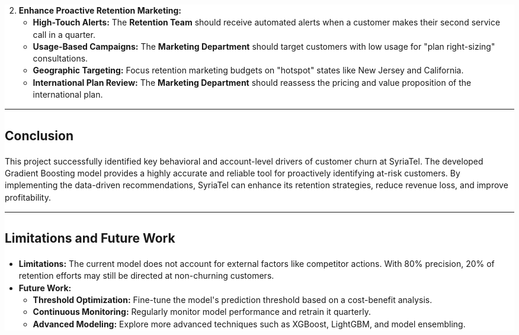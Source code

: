 2.  **Enhance Proactive Retention Marketing:**
    * **High-Touch Alerts:** The **Retention Team** should receive automated alerts when a customer makes their second service call in a quarter.
    * **Usage-Based Campaigns:** The **Marketing Department** should target customers with low usage for "plan right-sizing" consultations.
    * **Geographic Targeting:** Focus retention marketing budgets on "hotspot" states like New Jersey and California.
    * **International Plan Review:** The **Marketing Department** should reassess the pricing and value proposition of the international plan.

---

## Conclusion

This project successfully identified key behavioral and account-level drivers of customer churn at SyriaTel. The developed Gradient Boosting model provides a highly accurate and reliable tool for proactively identifying at-risk customers. By implementing the data-driven recommendations, SyriaTel can enhance its retention strategies, reduce revenue loss, and improve profitability.

---

## Limitations and Future Work

* **Limitations:** The current model does not account for external factors like competitor actions. With 80% precision, 20% of retention efforts may still be directed at non-churning customers.
* **Future Work:**
    * **Threshold Optimization:** Fine-tune the model's prediction threshold based on a cost-benefit analysis.
    * **Continuous Monitoring:** Regularly monitor model performance and retrain it quarterly.
    * **Advanced Modeling:** Explore more advanced techniques such as XGBoost, LightGBM, and model ensembling.